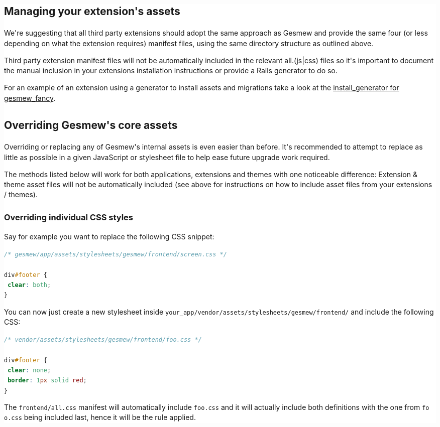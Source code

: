 ## Managing your extension's assets

We're suggesting that all third party extensions should adopt the same
approach as Gesmew and provide the same four (or less depending on
what the extension requires) manifest files, using the same directory
structure as outlined above.

Third party extension manifest files will not be automatically included
in the relevant all.(js|css) files so it's important to document the
manual inclusion in your extensions installation instructions or provide
a Rails generator to do so.

For an example of an extension using a generator to install assets and
migrations take a look at the [install_generator for gesmew_fancy](https://github.com/gesmew/gesmew_fancy/blob/master/lib/generators/gesmew_fancy/install/install_generator.rb).

## Overriding Gesmew's core assets

Overriding or replacing any of Gesmew's internal assets is even easier
than before. It's recommended to attempt to replace as little as
possible in a given JavaScript or stylesheet file to help ease future
upgrade work required.

The methods listed below will work for both applications, extensions and
themes with one noticeable difference: Extension & theme asset files
will not be automatically included (see above for instructions on how to
include asset files from your extensions / themes).

### Overriding individual CSS styles

Say for example you want to replace the following CSS snippet:

```css
/* gesmew/app/assets/stylesheets/gesmew/frontend/screen.css */

div#footer {
 clear: both;
}
```

You can now just create a new stylesheet inside
`your_app/vendor/assets/stylesheets/gesmew/frontend/` and include the following CSS:

```css
/* vendor/assets/stylesheets/gesmew/frontend/foo.css */

div#footer {
 clear: none;
 border: 1px solid red;
}
```

The `frontend/all.css` manifest will automatically include `foo.css` and it
will actually include both definitions with the one from `foo.css` being
included last, hence it will be the rule applied.
